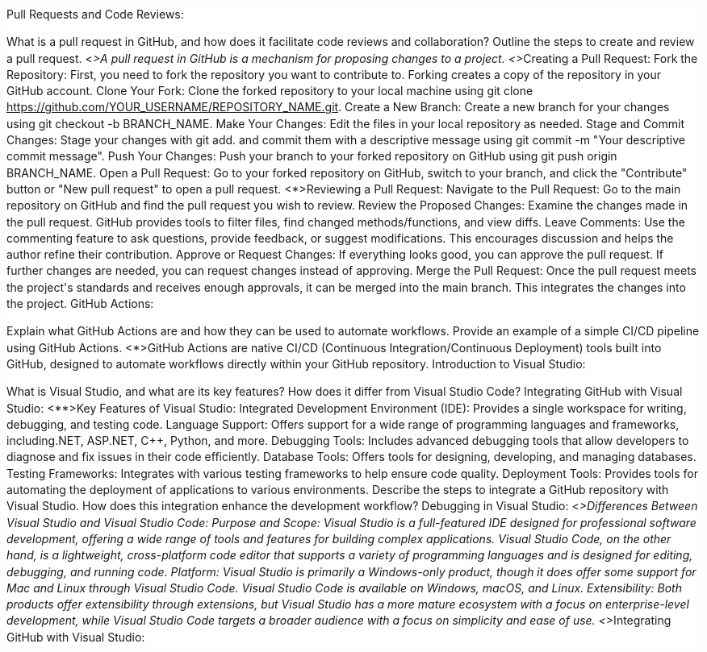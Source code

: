 Pull Requests and Code Reviews:

What is a pull request in GitHub, and how does it facilitate code reviews and collaboration? Outline the steps to create and review a pull request.
<*>A pull request in GitHub is a mechanism for proposing changes to a project.
<*>Creating a Pull Request:
Fork the Repository: First, you need to fork the repository you want to contribute to. Forking creates a copy of the repository in your GitHub account.
Clone Your Fork: Clone the forked repository to your local machine using git clone https://github.com/YOUR_USERNAME/REPOSITORY_NAME.git.
Create a New Branch: Create a new branch for your changes using git checkout -b BRANCH_NAME.
Make Your Changes: Edit the files in your local repository as needed.
Stage and Commit Changes: Stage your changes with git add. and commit them with a descriptive message using git commit -m "Your descriptive commit message".
Push Your Changes: Push your branch to your forked repository on GitHub using git push origin BRANCH_NAME.
Open a Pull Request: Go to your forked repository on GitHub, switch to your branch, and click the "Contribute" button or "New pull request" to open a pull request.
<*>Reviewing a Pull Request:
Navigate to the Pull Request: Go to the main repository on GitHub and find the pull request you wish to review.
Review the Proposed Changes: Examine the changes made in the pull request. GitHub provides tools to filter files, find changed methods/functions, and view diffs.
Leave Comments: Use the commenting feature to ask questions, provide feedback, or suggest modifications. This encourages discussion and helps the author refine their contribution.
Approve or Request Changes: If everything looks good, you can approve the pull request. If further changes are needed, you can request changes instead of approving.
Merge the Pull Request: Once the pull request meets the project's standards and receives enough approvals, it can be merged into the main branch. This integrates the changes into the project.
GitHub Actions:

Explain what GitHub Actions are and how they can be used to automate workflows. Provide an example of a simple CI/CD pipeline using GitHub Actions.
<*>GitHub Actions are native CI/CD (Continuous Integration/Continuous Deployment) tools built into GitHub, designed to automate workflows directly within your GitHub repository.
Introduction to Visual Studio:

What is Visual Studio, and what are its key features? How does it differ from Visual Studio Code?
Integrating GitHub with Visual Studio:
<**>Key Features of Visual Studio:
Integrated Development Environment (IDE): Provides a single workspace for writing, debugging, and testing code.
Language Support: Offers support for a wide range of programming languages and frameworks, including.NET, ASP.NET, C++, Python, and more.
Debugging Tools: Includes advanced debugging tools that allow developers to diagnose and fix issues in their code efficiently.
Database Tools: Offers tools for designing, developing, and managing databases.
Testing Frameworks: Integrates with various testing frameworks to help ensure code quality.
Deployment Tools: Provides tools for automating the deployment of applications to various environments.
Describe the steps to integrate a GitHub repository with Visual Studio. How does this integration enhance the development workflow?
Debugging in Visual Studio:
<*>Differences Between Visual Studio and Visual Studio Code:
Purpose and Scope: Visual Studio is a full-featured IDE designed for professional software development, offering a wide range of tools and features for building complex applications. Visual Studio Code, on the other hand, is a lightweight, cross-platform code editor that supports a variety of programming languages and is designed for editing, debugging, and running code.
Platform: Visual Studio is primarily a Windows-only product, though it does offer some support for Mac and Linux through Visual Studio Code. Visual Studio Code is available on Windows, macOS, and Linux.
Extensibility: Both products offer extensibility through extensions, but Visual Studio has a more mature ecosystem with a focus on enterprise-level development, while Visual Studio Code targets a broader audience with a focus on simplicity and ease of use.
<*>Integrating GitHub with Visual Studio: